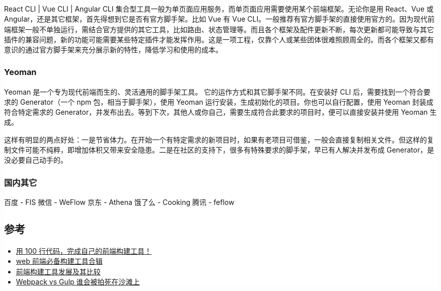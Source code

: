 React CLI | Vue CLI | Angular CLI
集合型工具一般为单页面应用服务，而单页面应用需要使用某个前端框架。无论你是用 React、Vue 或 Angular，还是其它框架，首先得想到它是否有官方脚手架。比如 Vue 有 Vue CLI。一般推荐有官方脚手架的直接使用官方的。因为现代前端框架一般不单独运行，需结合官方提供的其它工具，比如路由、状态管理等。而且各个框架及配件更新不断，每次更新都可能导致与其它插件的兼容问题，新的功能可能需要某些特定插件才能发挥作用。这是一项工程，仅靠个人或某些团体很难照顾周全的。而各个框架又都有意识的通过官方脚手架来充分展示新的特性，降低学习和使用的成本。

### Yeoman

Yeoman 是一个专为现代前端而生的、灵活通用的脚手架工具。
它的运作方式和其它脚手架不同。在安装好 CLI 后，需要找到一个符合要求的 Generator（一个 npm 包，相当于脚手架），使用 Yeoman 运行安装，生成初始化的项目。你也可以自行配置，使用 Yeoman 封装成符合特定需求的 Generator，并发布出去。等到下次，其他人或你自己，需要生成符合此要求的项目时，便可以直接安装并使用 Yeoman 生成。

这样有明显的两点好处：一是节省体力。在开始一个有特定需求的新项目时，如果有老项目可借鉴，一般会直接复制相关文件。但这样的复制文件可能不纯粹，即增加体积又带来安全隐患。二是在社区的支持下，很多有特殊要求的脚手架，早已有人解决并发布成 Generator，是没必要自己动手的。

### 国内其它

百度 - FIS
微信 - WeFlow
京东 - Athena
饿了么 - Cooking
腾讯 - feflow

## 参考

- [用 100 行代码，完成自己的前端构建工具！](https://segmentfault.com/a/1190000019274156)
- [web 前端必备构建工具合辑](https://youyou-tech.com/2020/01/07/web%E5%89%8D%E7%AB%AF%E5%AD%A6%E4%B9%A0%EF%BC%8Cweb%E5%89%8D%E7%AB%AF%E5%BF%85%E5%A4%87%E6%9E%84%E5%BB%BA%E5%B7%A5%E5%85%B7%E5%90%88/)
- [前端构建工具发展及其比较](https://xinyufeng.net/2019/09/15/%E5%89%8D%E7%AB%AF%E6%9E%84%E5%BB%BA%E5%B7%A5%E5%85%B7%E5%8F%91%E5%B1%95%E5%8F%8A%E5%85%B6%E6%AF%94%E8%BE%83/)
- [Webpack vs Gulp 谁会被拍死在沙滩上](https://juejin.im/entry/5a4470f85188252b145b5742)
